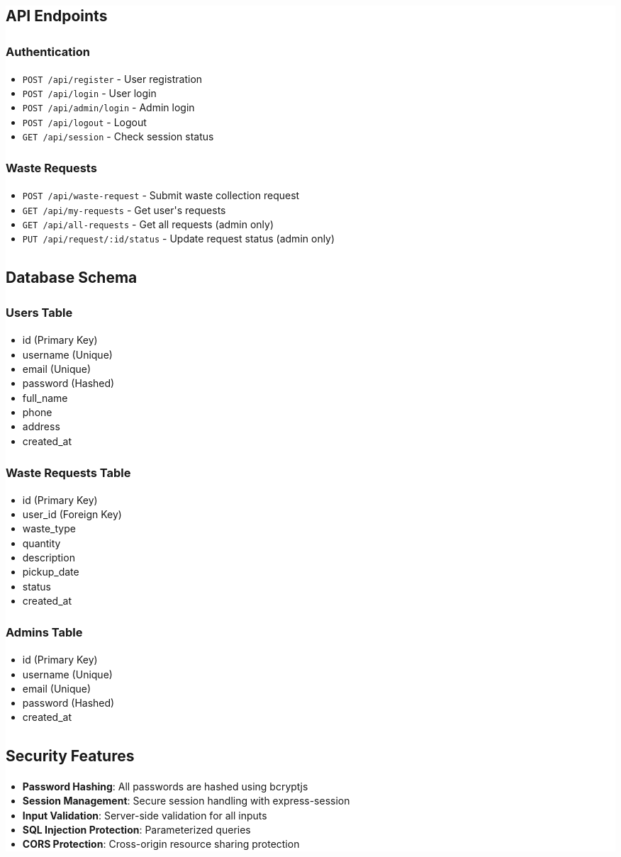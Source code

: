 ## API Endpoints

### Authentication
- `POST /api/register` - User registration
- `POST /api/login` - User login
- `POST /api/admin/login` - Admin login
- `POST /api/logout` - Logout
- `GET /api/session` - Check session status

### Waste Requests
- `POST /api/waste-request` - Submit waste collection request
- `GET /api/my-requests` - Get user's requests
- `GET /api/all-requests` - Get all requests (admin only)
- `PUT /api/request/:id/status` - Update request status (admin only)

## Database Schema

### Users Table
- id (Primary Key)
- username (Unique)
- email (Unique)
- password (Hashed)
- full_name
- phone
- address
- created_at

### Waste Requests Table
- id (Primary Key)
- user_id (Foreign Key)
- waste_type
- quantity
- description
- pickup_date
- status
- created_at

### Admins Table
- id (Primary Key)
- username (Unique)
- email (Unique)
- password (Hashed)
- created_at

## Security Features

- **Password Hashing**: All passwords are hashed using bcryptjs
- **Session Management**: Secure session handling with express-session
- **Input Validation**: Server-side validation for all inputs
- **SQL Injection Protection**: Parameterized queries
- **CORS Protection**: Cross-origin resource sharing protection
